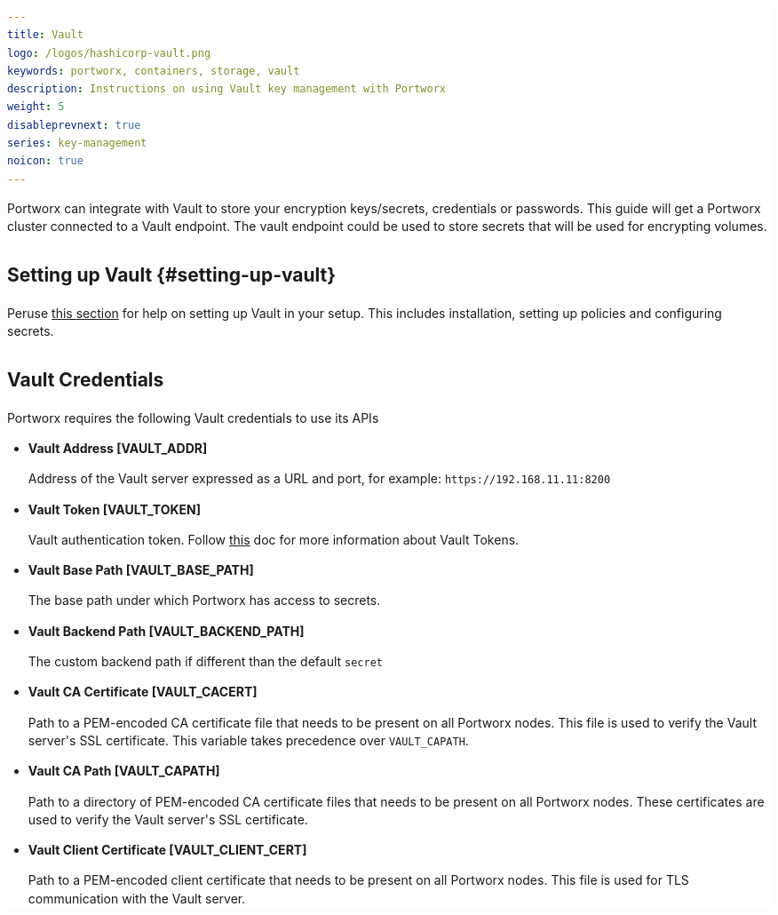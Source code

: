 ```yaml
---
title: Vault
logo: /logos/hashicorp-vault.png
keywords: portworx, containers, storage, vault
description: Instructions on using Vault key management with Portworx
weight: 5
disableprevnext: true
series: key-management
noicon: true
---
```


Portworx can integrate with Vault to store your encryption keys/secrets, credentials or passwords. This guide will get a Portworx cluster connected to a Vault endpoint. The vault endpoint could be used to store secrets that will be used for encrypting volumes.

## Setting up Vault {#setting-up-vault}

Peruse [this section](https://www.vaultproject.io/docs/install) for help on setting up Vault in your setup. This includes installation, setting up policies and configuring secrets.

## Vault Credentials

Portworx requires the following Vault credentials to use its APIs


- **Vault Address [VAULT_ADDR]**

    Address of the Vault server expressed as a URL and port, for example: `https://192.168.11.11:8200`

- **Vault Token [VAULT_TOKEN]**

   Vault authentication token. Follow [this](https://www.vaultproject.io/docs/concepts/tokens.html) doc for more information about Vault Tokens.

- **Vault Base Path [VAULT_BASE_PATH]**

    The base path under which Portworx has access to secrets.

- **Vault Backend Path [VAULT_BACKEND_PATH]**

    The custom backend path if different than the default `secret`

- **Vault CA Certificate [VAULT_CACERT]**

    Path to a PEM-encoded CA certificate file that needs to be present on all Portworx nodes. This file is used to verify the Vault server's SSL certificate.
    This variable takes precedence over `VAULT_CAPATH`.

- **Vault CA Path [VAULT_CAPATH]**

    Path to a directory of PEM-encoded CA certificate files that needs to be present on all Portworx nodes. These certificates are used to verify the Vault server's SSL certificate.

- **Vault Client Certificate [VAULT_CLIENT_CERT]**

    Path to a PEM-encoded client certificate that needs to be present on all Portworx nodes. This file is used for TLS communication with the Vault server.
